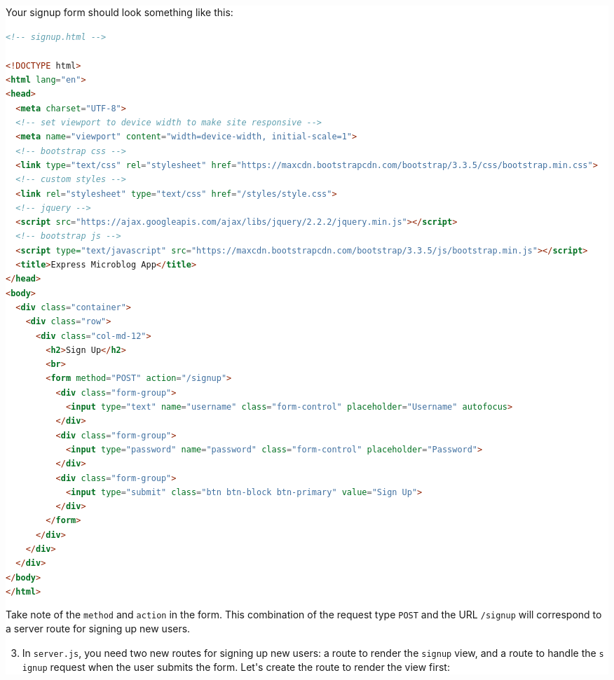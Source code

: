   Your signup form should look something like this:

  ```html
  <!-- signup.html -->

  <!DOCTYPE html>
<html lang="en">
  <head>
    <meta charset="UTF-8">
    <!-- set viewport to device width to make site responsive -->
    <meta name="viewport" content="width=device-width, initial-scale=1">
    <!-- bootstrap css -->
    <link type="text/css" rel="stylesheet" href="https://maxcdn.bootstrapcdn.com/bootstrap/3.3.5/css/bootstrap.min.css">
    <!-- custom styles -->
    <link rel="stylesheet" type="text/css" href="/styles/style.css">
    <!-- jquery -->
    <script src="https://ajax.googleapis.com/ajax/libs/jquery/2.2.2/jquery.min.js"></script>
    <!-- bootstrap js -->
    <script type="text/javascript" src="https://maxcdn.bootstrapcdn.com/bootstrap/3.3.5/js/bootstrap.min.js"></script>
    <title>Express Microblog App</title>
  </head>
  <body>
    <div class="container">
      <div class="row">
        <div class="col-md-12">
          <h2>Sign Up</h2>
          <br>
          <form method="POST" action="/signup">
            <div class="form-group">
              <input type="text" name="username" class="form-control" placeholder="Username" autofocus>
            </div>
            <div class="form-group">
              <input type="password" name="password" class="form-control" placeholder="Password">
            </div>
            <div class="form-group">
              <input type="submit" class="btn btn-block btn-primary" value="Sign Up">
            </div>
          </form>
        </div>
      </div>
    </div>
  </body>
</html>

  ```

  Take note of the `method` and `action` in the form. This combination of the request type `POST` and the URL `/signup` will correspond to a server route for signing up new users.

3. In `server.js`, you need two new routes for signing up new users: a route to render the `signup` view, and a route to handle the `signup` request when the user submits the form. Let's create the route to render the view first:
